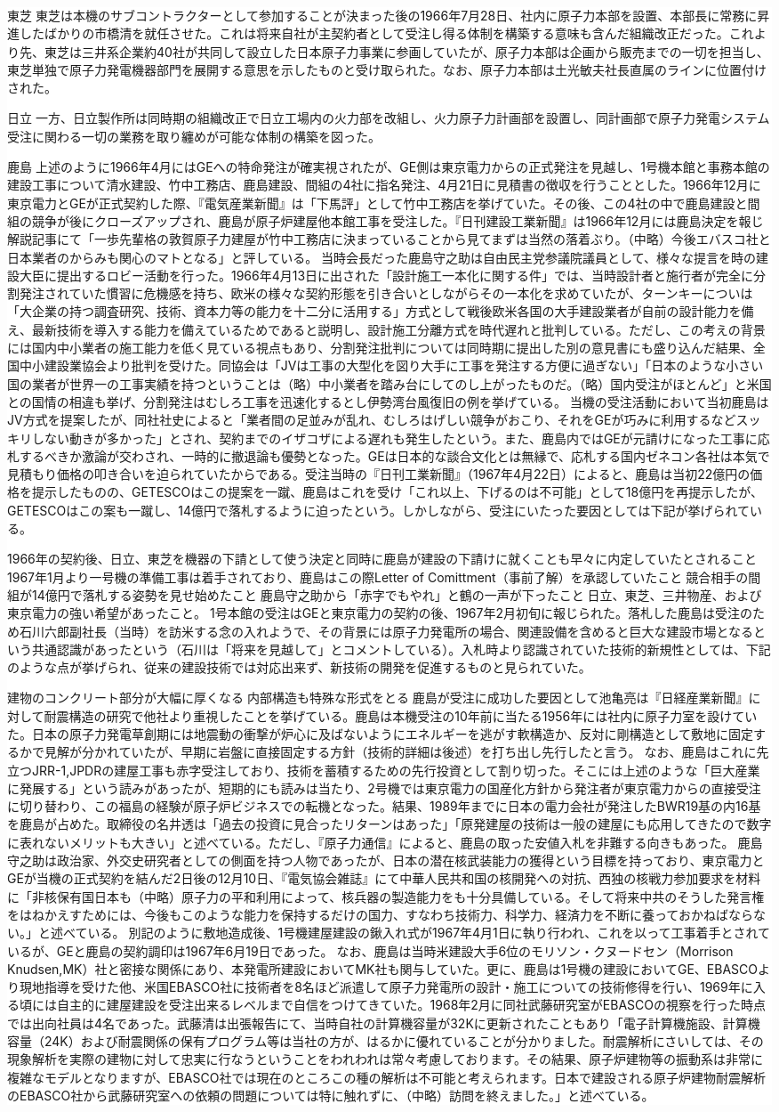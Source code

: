 東芝
東芝は本機のサブコントラクターとして参加することが決まった後の1966年7月28日、社内に原子力本部を設置、本部長に常務に昇進したばかりの市橋清を就任させた。これは将来自社が主契約者として受注し得る体制を構築する意味も含んだ組織改正だった。これより先、東芝は三井系企業約40社が共同して設立した日本原子力事業に参画していたが、原子力本部は企画から販売までの一切を担当し、東芝単独で原子力発電機器部門を展開する意思を示したものと受け取られた。なお、原子力本部は土光敏夫社長直属のラインに位置付けされた。

日立
一方、日立製作所は同時期の組織改正で日立工場内の火力部を改組し、火力原子力計画部を設置し、同計画部で原子力発電システム受注に関わる一切の業務を取り纏めが可能な体制の構築を図った。

鹿島
上述のように1966年4月にはGEへの特命発注が確実視されたが、GE側は東京電力からの正式発注を見越し、1号機本館と事務本館の建設工事について清水建設、竹中工務店、鹿島建設、間組の4社に指名発注、4月21日に見積書の徴収を行うこととした。1966年12月に東京電力とGEが正式契約した際、『電気産業新聞』は「下馬評」として竹中工務店を挙げていた。その後、この4社の中で鹿島建設と間組の競争が後にクローズアップされ、鹿島が原子炉建屋他本館工事を受注した。『日刊建設工業新聞』は1966年12月には鹿島決定を報じ解説記事にて「一歩先輩格の敦賀原子力建屋が竹中工務店に決まっていることから見てまずは当然の落着ぶり。（中略）今後エバスコ社と日本業者のからみも関心のマトとなる」と評している。
当時会長だった鹿島守之助は自由民主党参議院議員として、様々な提言を時の建設大臣に提出するロビー活動を行った。1966年4月13日に出された「設計施工一本化に関する件」では、当時設計者と施行者が完全に分割発注されていた慣習に危機感を持ち、欧米の様々な契約形態を引き合いとしながらその一本化を求めていたが、ターンキーについは「大企業の持つ調査研究、技術、資本力等の能力を十二分に活用する」方式として戦後欧米各国の大手建設業者が自前の設計能力を備え、最新技術を導入する能力を備えているためであると説明し、設計施工分離方式を時代遅れと批判している。ただし、この考えの背景には国内中小業者の施工能力を低く見ている視点もあり、分割発注批判については同時期に提出した別の意見書にも盛り込んだ結果、全国中小建設業協会より批判を受けた。同協会は「JVは工事の大型化を図り大手に工事を発注する方便に過ぎない」「日本のような小さい国の業者が世界一の工事実績を持つということは（略）中小業者を踏み台にしてのし上がったものだ。（略）国内受注がほとんど」と米国との国情の相違も挙げ、分割発注はむしろ工事を迅速化するとし伊勢湾台風復旧の例を挙げている。
当機の受注活動において当初鹿島はJV方式を提案したが、同社社史によると「業者間の足並みが乱れ、むしろはげしい競争がおこり、それをGEが巧みに利用するなどスッキリしない動きが多かった」とされ、契約までのイザコザによる遅れも発生したという。また、鹿島内ではGEが元請けになった工事に応札するべきか激論が交わされ、一時的に撤退論も優勢となった。GEは日本的な談合文化とは無縁で、応札する国内ゼネコン各社は本気で見積もり価格の叩き合いを迫られていたからである。受注当時の『日刊工業新聞』（1967年4月22日）によると、鹿島は当初22億円の価格を提示したものの、GETESCOはこの提案を一蹴、鹿島はこれを受け「これ以上、下げるのは不可能」として18億円を再提示したが、GETESCOはこの案も一蹴し、14億円で落札するように迫ったという。しかしながら、受注にいたった要因としては下記が挙げられている。

1966年の契約後、日立、東芝を機器の下請として使う決定と同時に鹿島が建設の下請けに就くことも早々に内定していたとされること
1967年1月より一号機の準備工事は着手されており、鹿島はこの際Letter of Comittment（事前了解）を承認していたこと
競合相手の間組が14億円で落札する姿勢を見せ始めたこと
鹿島守之助から「赤字でもやれ」と鶴の一声が下ったこと
日立、東芝、三井物産、および東京電力の強い希望があったこと。
1号本館の受注はGEと東京電力の契約の後、1967年2月初旬に報じられた。落札した鹿島は受注のため石川六郎副社長（当時）を訪米する念の入れようで、その背景には原子力発電所の場合、関連設備を含めると巨大な建設市場となるという共通認識があったという（石川は「将来を見越して」とコメントしている）。入札時より認識されていた技術的新規性としては、下記のような点が挙げられ、従来の建設技術では対応出来ず、新技術の開発を促進するものと見られていた。

建物のコンクリート部分が大幅に厚くなる
内部構造も特殊な形式をとる
鹿島が受注に成功した要因として池亀亮は『日経産業新聞』に対して耐震構造の研究で他社より重視したことを挙げている。鹿島は本機受注の10年前に当たる1956年には社内に原子力室を設けていた。日本の原子力発電草創期には地震動の衝撃が炉心に及ばないようにエネルギーを逃がす軟構造か、反対に剛構造として敷地に固定するかで見解が分かれていたが、早期に岩盤に直接固定する方針（技術的詳細は後述）を打ち出し先行したと言う。
なお、鹿島はこれに先立つJRR-1,JPDRの建屋工事も赤字受注しており、技術を蓄積するための先行投資として割り切った。そこには上述のような「巨大産業に発展する」という読みがあったが、短期的にも読みは当たり、2号機では東京電力の国産化方針から発注者が東京電力からの直接受注に切り替わり、この福島の経験が原子炉ビジネスでの転機となった。結果、1989年までに日本の電力会社が発注したBWR19基の内16基を鹿島が占めた。取締役の名井透は「過去の投資に見合ったリターンはあった」「原発建屋の技術は一般の建屋にも応用してきたので数字に表れないメリットも大きい」と述べている。ただし、『原子力通信』によると、鹿島の取った安値入札を非難する向きもあった。
鹿島守之助は政治家、外交史研究者としての側面を持つ人物であったが、日本の潜在核武装能力の獲得という目標を持っており、東京電力とGEが当機の正式契約を結んだ2日後の12月10日、『電気協会雑誌』にて中華人民共和国の核開発への対抗、西独の核戦力参加要求を材料に「非核保有国日本も（中略）原子力の平和利用によって、核兵器の製造能力をも十分具備している。そして将来中共のそうした発言権をはねかえすためには、今後もこのような能力を保持するだけの国力、すなわち技術力、科学力、経済力を不断に養っておかねばならない。」と述べている。
別記のように敷地造成後、1号機建屋建設の鍬入れ式が1967年4月1日に執り行われ、これを以って工事着手とされているが、GEと鹿島の契約調印は1967年6月19日であった。
なお、鹿島は当時米建設大手6位のモリソン・クヌードセン（Morrison Knudsen,MK）社と密接な関係にあり、本発電所建設においてMK社も関与していた。更に、鹿島は1号機の建設においてGE、EBASCOより現地指導を受けた他、米国EBASCO社に技術者を8名ほど派遣して原子力発電所の設計・施工についての技術修得を行い、1969年に入る頃には自主的に建屋建設を受注出来るレベルまで自信をつけてきていた。1968年2月に同社武藤研究室がEBASCOの視察を行った時点では出向社員は4名であった。武藤清は出張報告にて、当時自社の計算機容量が32Kに更新されたこともあり「電子計算機施設、計算機容量（24K）および耐震関係の保有プログラム等は当社の方が、はるかに優れていることが分かりました。耐震解析にさいしては、その現象解析を実際の建物に対して忠実に行なうということをわれわれは常々考慮しております。その結果、原子炉建物等の振動系は非常に複雑なモデルとなりますが、EBASCO社では現在のところこの種の解析は不可能と考えられます。日本で建設される原子炉建物耐震解析のEBASCO社から武藤研究室への依頼の問題については特に触れずに、（中略）訪問を終えました。」と述べている。
